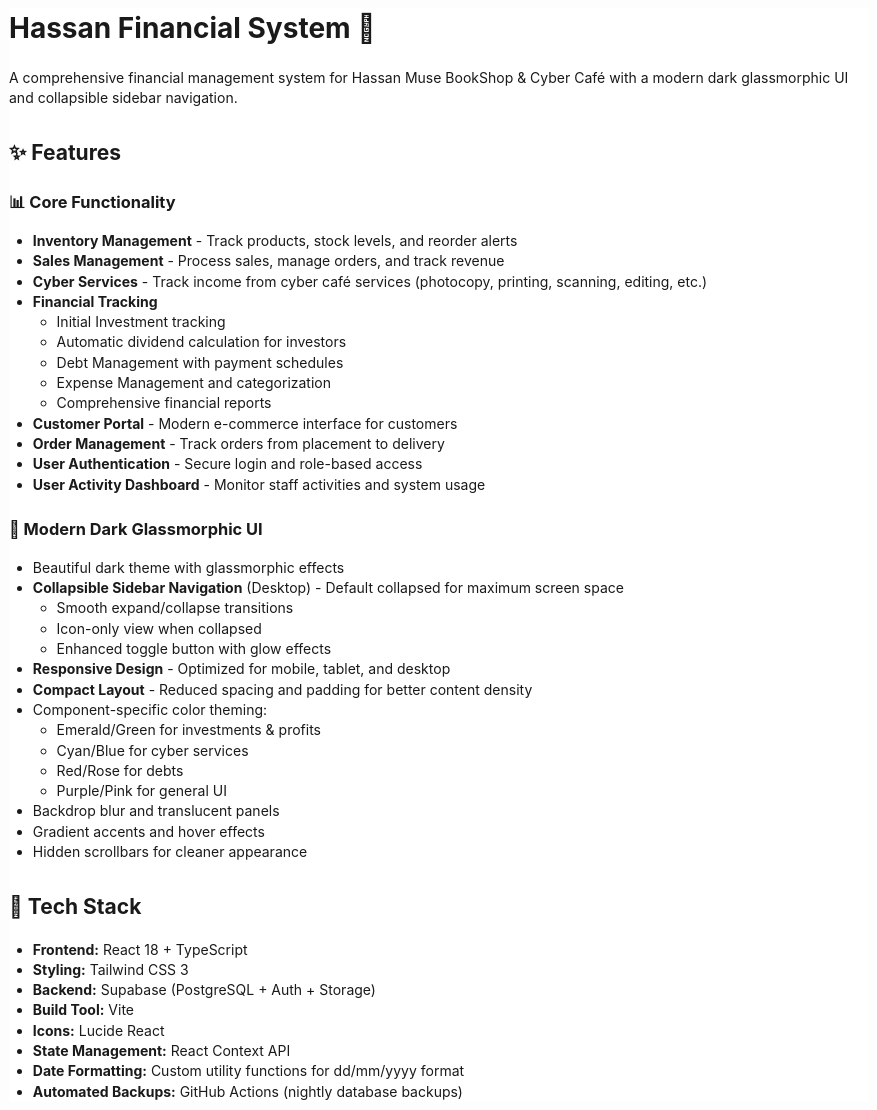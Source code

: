 # Hassan Financial System 💼

A comprehensive financial management system for Hassan Muse BookShop & Cyber Café with a modern dark glassmorphic UI and collapsible sidebar navigation.

## ✨ Features

### 📊 Core Functionality

- **Inventory Management** - Track products, stock levels, and reorder alerts
- **Sales Management** - Process sales, manage orders, and track revenue
- **Cyber Services** - Track income from cyber café services (photocopy, printing, scanning, editing, etc.)
- **Financial Tracking**
  - Initial Investment tracking
  - Automatic dividend calculation for investors
  - Debt Management with payment schedules
  - Expense Management and categorization
  - Comprehensive financial reports
- **Customer Portal** - Modern e-commerce interface for customers
- **Order Management** - Track orders from placement to delivery
- **User Authentication** - Secure login and role-based access
- **User Activity Dashboard** - Monitor staff activities and system usage

### 🎨 Modern Dark Glassmorphic UI

- Beautiful dark theme with glassmorphic effects
- **Collapsible Sidebar Navigation** (Desktop) - Default collapsed for maximum screen space
  - Smooth expand/collapse transitions
  - Icon-only view when collapsed
  - Enhanced toggle button with glow effects
- **Responsive Design** - Optimized for mobile, tablet, and desktop
- **Compact Layout** - Reduced spacing and padding for better content density
- Component-specific color theming:
  - Emerald/Green for investments & profits
  - Cyan/Blue for cyber services
  - Red/Rose for debts
  - Purple/Pink for general UI
- Backdrop blur and translucent panels
- Gradient accents and hover effects
- Hidden scrollbars for cleaner appearance

## 🚀 Tech Stack

- **Frontend:** React 18 + TypeScript
- **Styling:** Tailwind CSS 3
- **Backend:** Supabase (PostgreSQL + Auth + Storage)
- **Build Tool:** Vite
- **Icons:** Lucide React
- **State Management:** React Context API
- **Date Formatting:** Custom utility functions for dd/mm/yyyy format
- **Automated Backups:** GitHub Actions (nightly database backups)

